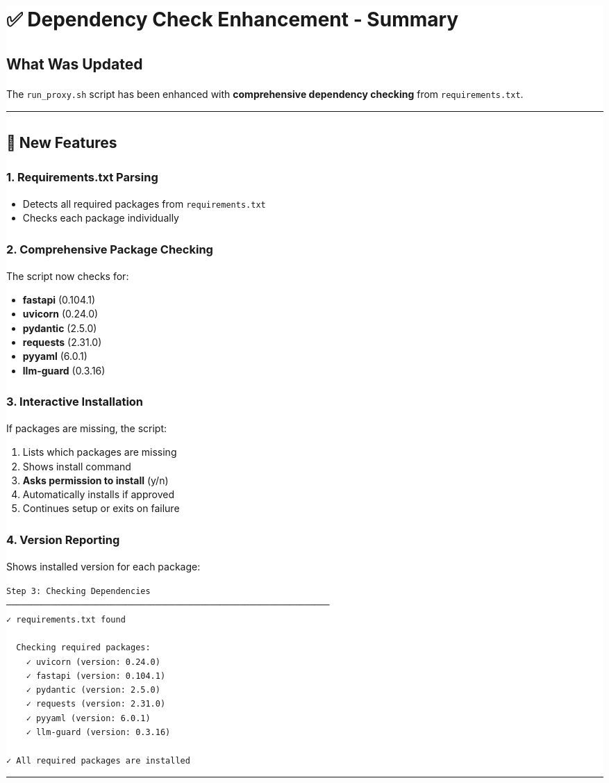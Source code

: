 # ✅ Dependency Check Enhancement - Summary

## What Was Updated

The `run_proxy.sh` script has been enhanced with **comprehensive dependency checking** from `requirements.txt`.

---

## 🎯 New Features

### 1. **Requirements.txt Parsing**
- Detects all required packages from `requirements.txt`
- Checks each package individually

### 2. **Comprehensive Package Checking**

The script now checks for:
- **fastapi** (0.104.1)
- **uvicorn** (0.24.0)
- **pydantic** (2.5.0)
- **requests** (2.31.0)
- **pyyaml** (6.0.1)
- **llm-guard** (0.3.16)

### 3. **Interactive Installation**

If packages are missing, the script:
1. Lists which packages are missing
2. Shows install command
3. **Asks permission to install** (y/n)
4. Automatically installs if approved
5. Continues setup or exits on failure

### 4. **Version Reporting**

Shows installed version for each package:
```
Step 3: Checking Dependencies
─────────────────────────────────────────────────────────────────
✓ requirements.txt found

  Checking required packages:
    ✓ uvicorn (version: 0.24.0)
    ✓ fastapi (version: 0.104.1)
    ✓ pydantic (version: 2.5.0)
    ✓ requests (version: 2.31.0)
    ✓ pyyaml (version: 6.0.1)
    ✓ llm-guard (version: 0.3.16)

✓ All required packages are installed
```

---